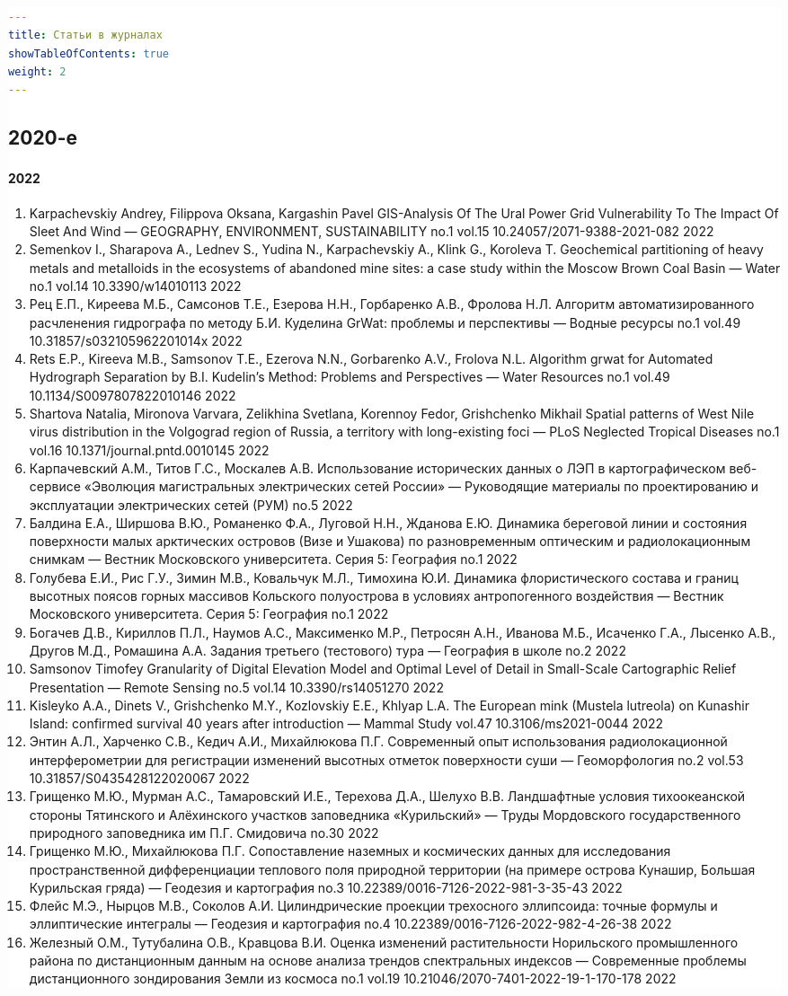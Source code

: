 ```yaml
---
title: Статьи в журналах
showTableOfContents: true
weight: 2
---
```




## 2020-e




#### 2022

1. Karpachevskiy Andrey, Filippova Oksana, Kargashin Pavel GIS-Analysis Of The Ural Power Grid Vulnerability To The Impact Of Sleet And Wind — GEOGRAPHY, ENVIRONMENT, SUSTAINABILITY no.1 vol.15 10.24057/2071-9388-2021-082 2022
1. Semenkov I., Sharapova A., Lednev S., Yudina N., Karpachevskiy A., Klink G., Koroleva T. Geochemical partitioning of heavy metals and metalloids in the ecosystems of abandoned mine sites: a case study within the Moscow Brown Coal Basin — Water no.1 vol.14 10.3390/w14010113 2022
1. Рец Е.П., Киреева М.Б., Самсонов Т.Е., Езерова Н.Н., Горбаренко А.В., Фролова Н.Л. Алгоритм автоматизированного расчленения гидрографа по методу Б.И. Куделина GrWat: проблемы и перспективы — Водные ресурсы no.1 vol.49 10.31857/s032105962201014x 2022
1. Rets E.P., Kireeva M.B., Samsonov T.E., Ezerova N.N., Gorbarenko A.V., Frolova N.L. Algorithm grwat for Automated Hydrograph Separation by B.I. Kudelin’s Method: Problems and Perspectives — Water Resources no.1 vol.49 10.1134/S0097807822010146 2022
1. Shartova Natalia, Mironova Varvara, Zelikhina Svetlana, Korennoy Fedor, Grishchenko Mikhail Spatial patterns of West Nile virus distribution in the Volgograd region of Russia, a territory with long-existing foci — PLoS Neglected Tropical Diseases no.1 vol.16 10.1371/journal.pntd.0010145 2022
1. Карпачевский А.М., Титов Г.С., Москалев А.В. Использование исторических данных о ЛЭП в картографическом веб-сервисе «Эволюция магистральных электрических сетей России» — Руководящие материалы по проектированию и эксплуатации электрических сетей (РУМ) no.5   2022
1. Балдина Е.А., Ширшова В.Ю., Романенко Ф.А., Луговой Н.Н., Жданова Е.Ю. Динамика береговой линии и состояния поверхности малых арктических островов (Визе и Ушакова) по разновременным оптическим и радиолокационным снимкам — Вестник Московского университета. Серия 5: География no.1   2022
1. Голубева Е.И., Рис Г.У., Зимин М.В., Ковальчук М.Л., Тимохина Ю.И. Динамика флористического состава и границ высотных поясов горных массивов Кольского полуострова в условиях антропогенного воздействия — Вестник Московского университета. Серия 5: География no.1   2022
1. Богачев Д.В., Кириллов П.Л., Наумов А.С., Максименко М.Р., Петросян А.Н., Иванова М.Б., Исаченко Г.А., Лысенко А.В., Другов М.Д., Ромашина А.А. Задания третьего (тестового) тура — География в школе no.2   2022
1. Samsonov Timofey Granularity of Digital Elevation Model and Optimal Level of Detail in Small-Scale Cartographic Relief Presentation — Remote Sensing no.5 vol.14 10.3390/rs14051270 2022
1. Kisleyko A.A., Dinets V., Grishchenko M.Y., Kozlovskiy E.E., Khlyap L.A. The European mink (Mustela lutreola) on Kunashir Island: confirmed survival 40 years after introduction — Mammal Study  vol.47 10.3106/ms2021-0044 2022
1. Энтин А.Л., Харченко С.В., Кедич А.И., Михайлюкова П.Г. Современный опыт использования радиолокационной интерферометрии для регистрации изменений высотных отметок поверхности суши — Геоморфология no.2 vol.53 10.31857/S0435428122020067 2022
1. Грищенко М.Ю., Мурман А.С., Тамаровский И.Е., Терехова Д.А., Шелухо В.В. Ландшафтные условия тихоокеанской стороны Тятинского и Алёхинского участков заповедника «Курильский» — Труды Мордовского государственного природного заповедника им П.Г. Смидовича no.30   2022
1. Грищенко М.Ю., Михайлюкова П.Г. Сопоставление наземных и космических данных для исследования пространственной дифференциации теплового поля природной территории (на примере острова Кунашир, Большая Курильская гряда) — Геодезия и картография no.3  10.22389/0016-7126-2022-981-3-35-43 2022
1. Флейс М.Э., Нырцов М.В., Соколов А.И. Цилиндрические проекции трехосного эллипсоида: точные формулы и эллиптические интегралы — Геодезия и картография no.4  10.22389/0016-7126-2022-982-4-26-38 2022
1. Железный О.М., Тутубалина О.В., Кравцова В.И. Оценка изменений растительности Норильского промышленного района по дистанционным данным на основе анализа трендов спектральных индексов — Современные проблемы дистанционного зондирования Земли из космоса no.1 vol.19 10.21046/2070-7401-2022-19-1-170-178 2022